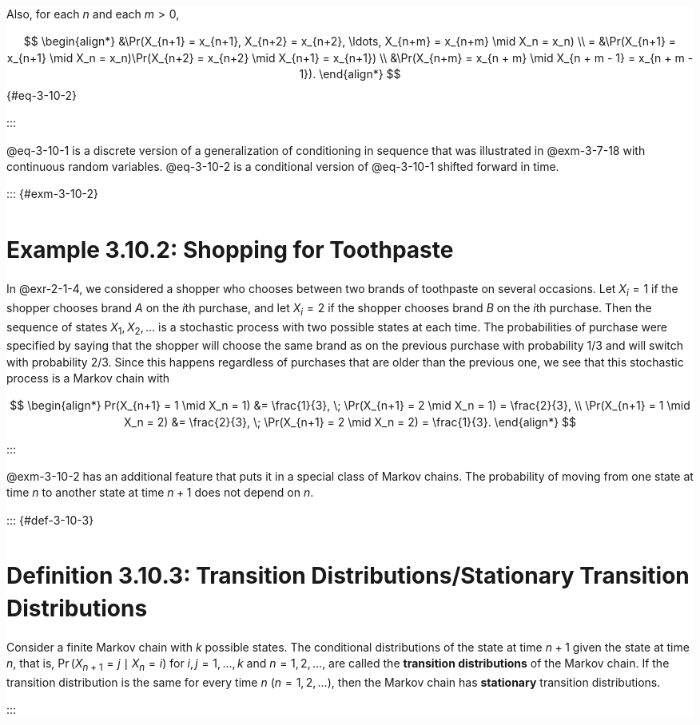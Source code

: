 Also, for each $n$ and each $m > 0$,

$$
\begin{align*}
&\Pr(X_{n+1} = x_{n+1}, X_{n+2} = x_{n+2}, \ldots, X_{n+m} = x_{n+m} \mid X_n = x_n) \\
= &\Pr(X_{n+1} = x_{n+1} \mid X_n = x_n)\Pr(X_{n+2} = x_{n+2} \mid X_{n+1} = x_{n+1}) \\
&\Pr(X_{n+m} = x_{n + m} \mid X_{n + m - 1} = x_{n + m - 1}).
\end{align*}
$$ {#eq-3-10-2}

:::

@eq-3-10-1 is a discrete version of a generalization of conditioning in sequence that was illustrated in @exm-3-7-18 with continuous random variables. @eq-3-10-2 is a conditional version of @eq-3-10-1 shifted forward in time.

::: {#exm-3-10-2}



# Example 3.10.2: Shopping for Toothpaste

In @exr-2-1-4, we considered a shopper who chooses between two brands of toothpaste on several occasions. Let $X_i = 1$ if the shopper chooses brand $A$ on the $i$th purchase, and let $X_i = 2$ if the shopper chooses brand $B$ on the $i$th purchase. Then the sequence of states $X_1, X_2, \ldots$ is a stochastic process with two possible states at each time. The probabilities of purchase were specified by saying that the shopper will choose the same brand as on the previous purchase with probability $1/3$ and will switch with probability $2/3$. Since this happens regardless of purchases that are older than the previous one, we see that this stochastic process is a Markov chain with

$$
\begin{align*}
Pr(X_{n+1} = 1 \mid X_n = 1) &= \frac{1}{3}, \; \Pr(X_{n+1} = 2 \mid X_n = 1) = \frac{2}{3}, \\
\Pr(X_{n+1} = 1 \mid X_n = 2) &= \frac{2}{3}, \; \Pr(X_{n+1} = 2 \mid X_n = 2) = \frac{1}{3}.
\end{align*}
$$

:::

@exm-3-10-2 has an additional feature that puts it in a special class of Markov chains. The probability of moving from one state at time $n$ to another state at time $n + 1$ does not depend on $n$.

::: {#def-3-10-3}

# Definition 3.10.3: Transition Distributions/Stationary Transition Distributions

Consider a finite Markov chain with $k$ possible states. The conditional distributions of the state at time $n + 1$ given the state at time $n$, that is, $\Pr(X_{n+1} = j \mid X_n = i)$ for $i, j = 1, \ldots, k$ and $n = 1, 2, \ldots$, are called the **transition distributions** of the Markov chain. If the transition distribution is the same for every time $n$ ($n = 1, 2, \ldots$), then the Markov chain has **stationary** transition distributions.

:::
